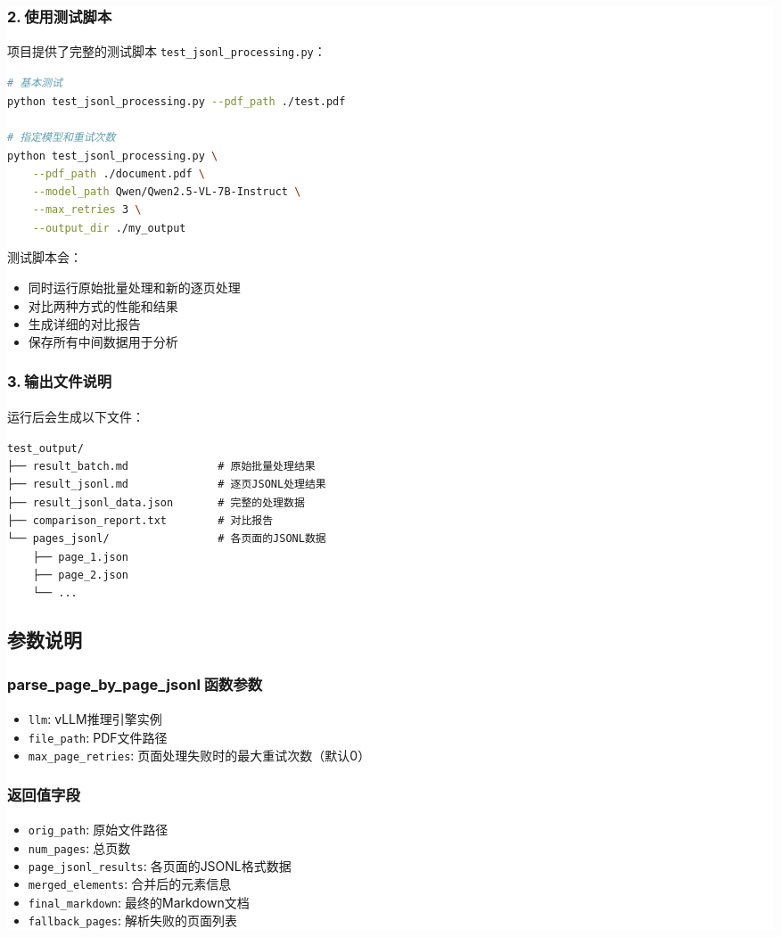 ### 2. 使用测试脚本

项目提供了完整的测试脚本 `test_jsonl_processing.py`：

```bash
# 基本测试
python test_jsonl_processing.py --pdf_path ./test.pdf

# 指定模型和重试次数
python test_jsonl_processing.py \
    --pdf_path ./document.pdf \
    --model_path Qwen/Qwen2.5-VL-7B-Instruct \
    --max_retries 3 \
    --output_dir ./my_output
```

测试脚本会：
- 同时运行原始批量处理和新的逐页处理
- 对比两种方式的性能和结果
- 生成详细的对比报告
- 保存所有中间数据用于分析

### 3. 输出文件说明

运行后会生成以下文件：

```
test_output/
├── result_batch.md              # 原始批量处理结果
├── result_jsonl.md              # 逐页JSONL处理结果
├── result_jsonl_data.json       # 完整的处理数据
├── comparison_report.txt        # 对比报告
└── pages_jsonl/                 # 各页面的JSONL数据
    ├── page_1.json
    ├── page_2.json
    └── ...
```

## 参数说明

### parse_page_by_page_jsonl 函数参数

- `llm`: vLLM推理引擎实例
- `file_path`: PDF文件路径
- `max_page_retries`: 页面处理失败时的最大重试次数（默认0）

### 返回值字段

- `orig_path`: 原始文件路径
- `num_pages`: 总页数
- `page_jsonl_results`: 各页面的JSONL格式数据
- `merged_elements`: 合并后的元素信息
- `final_markdown`: 最终的Markdown文档
- `fallback_pages`: 解析失败的页面列表
